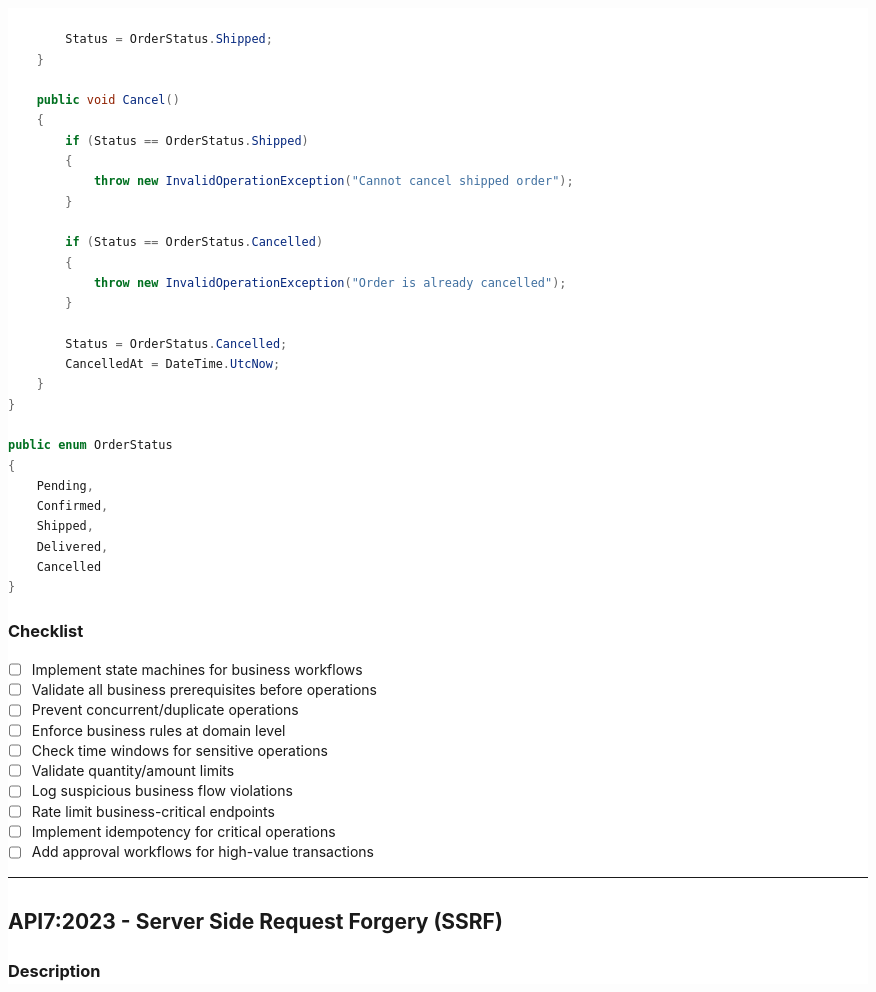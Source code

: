 ```csharp

        Status = OrderStatus.Shipped;
    }

    public void Cancel()
    {
        if (Status == OrderStatus.Shipped)
        {
            throw new InvalidOperationException("Cannot cancel shipped order");
        }

        if (Status == OrderStatus.Cancelled)
        {
            throw new InvalidOperationException("Order is already cancelled");
        }

        Status = OrderStatus.Cancelled;
        CancelledAt = DateTime.UtcNow;
    }
}

public enum OrderStatus
{
    Pending,
    Confirmed,
    Shipped,
    Delivered,
    Cancelled
}
```

### Checklist

- [ ] Implement state machines for business workflows
- [ ] Validate all business prerequisites before operations
- [ ] Prevent concurrent/duplicate operations
- [ ] Enforce business rules at domain level
- [ ] Check time windows for sensitive operations
- [ ] Validate quantity/amount limits
- [ ] Log suspicious business flow violations
- [ ] Rate limit business-critical endpoints
- [ ] Implement idempotency for critical operations
- [ ] Add approval workflows for high-value transactions

---

## API7:2023 - Server Side Request Forgery (SSRF)

### Description
